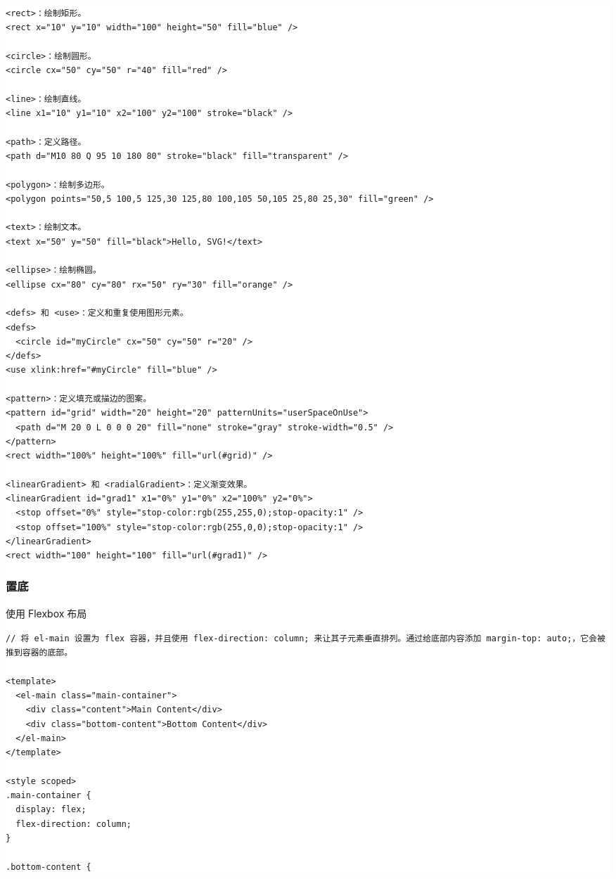 ```vue
<rect>：绘制矩形。
<rect x="10" y="10" width="100" height="50" fill="blue" />

<circle>：绘制圆形。
<circle cx="50" cy="50" r="40" fill="red" />

<line>：绘制直线。
<line x1="10" y1="10" x2="100" y2="100" stroke="black" />

<path>：定义路径。
<path d="M10 80 Q 95 10 180 80" stroke="black" fill="transparent" />

<polygon>：绘制多边形。
<polygon points="50,5 100,5 125,30 125,80 100,105 50,105 25,80 25,30" fill="green" />

<text>：绘制文本。
<text x="50" y="50" fill="black">Hello, SVG!</text>

<ellipse>：绘制椭圆。
<ellipse cx="80" cy="80" rx="50" ry="30" fill="orange" />

<defs> 和 <use>：定义和重复使用图形元素。
<defs>
  <circle id="myCircle" cx="50" cy="50" r="20" />
</defs>
<use xlink:href="#myCircle" fill="blue" />

<pattern>：定义填充或描边的图案。
<pattern id="grid" width="20" height="20" patternUnits="userSpaceOnUse">
  <path d="M 20 0 L 0 0 0 20" fill="none" stroke="gray" stroke-width="0.5" />
</pattern>
<rect width="100%" height="100%" fill="url(#grid)" />

<linearGradient> 和 <radialGradient>：定义渐变效果。
<linearGradient id="grad1" x1="0%" y1="0%" x2="100%" y2="0%">
  <stop offset="0%" style="stop-color:rgb(255,255,0);stop-opacity:1" />
  <stop offset="100%" style="stop-color:rgb(255,0,0);stop-opacity:1" />
</linearGradient>
<rect width="100" height="100" fill="url(#grad1)" />

```

### 置底

使用 Flexbox 布局

```vue
// 将 el-main 设置为 flex 容器，并且使用 flex-direction: column; 来让其子元素垂直排列。通过给底部内容添加 margin-top: auto;，它会被推到容器的底部。

<template>
  <el-main class="main-container">
    <div class="content">Main Content</div>
    <div class="bottom-content">Bottom Content</div>
  </el-main>
</template>

<style scoped>
.main-container {
  display: flex;
  flex-direction: column;
}

.bottom-content {
```